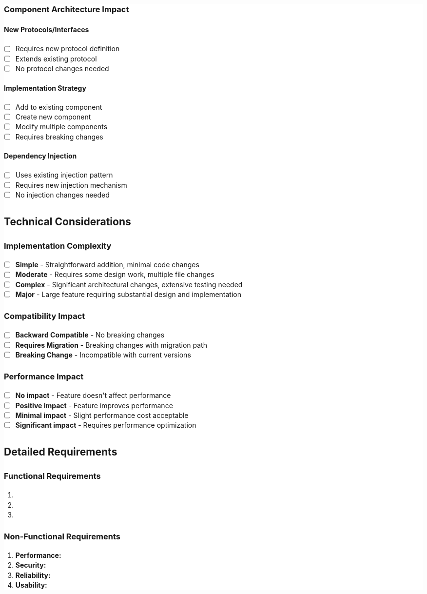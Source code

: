 ### Component Architecture Impact

#### New Protocols/Interfaces
- [ ] Requires new protocol definition
- [ ] Extends existing protocol
- [ ] No protocol changes needed

#### Implementation Strategy
- [ ] Add to existing component
- [ ] Create new component
- [ ] Modify multiple components
- [ ] Requires breaking changes

#### Dependency Injection
- [ ] Uses existing injection pattern
- [ ] Requires new injection mechanism
- [ ] No injection changes needed

## Technical Considerations

### Implementation Complexity
- [ ] **Simple** - Straightforward addition, minimal code changes
- [ ] **Moderate** - Requires some design work, multiple file changes
- [ ] **Complex** - Significant architectural changes, extensive testing needed
- [ ] **Major** - Large feature requiring substantial design and implementation

### Compatibility Impact
- [ ] **Backward Compatible** - No breaking changes
- [ ] **Requires Migration** - Breaking changes with migration path
- [ ] **Breaking Change** - Incompatible with current versions

### Performance Impact
- [ ] **No impact** - Feature doesn't affect performance
- [ ] **Positive impact** - Feature improves performance
- [ ] **Minimal impact** - Slight performance cost acceptable
- [ ] **Significant impact** - Requires performance optimization

## Detailed Requirements

### Functional Requirements
1. 
2. 
3. 

### Non-Functional Requirements
1. **Performance:** 
2. **Security:** 
3. **Reliability:** 
4. **Usability:** 
